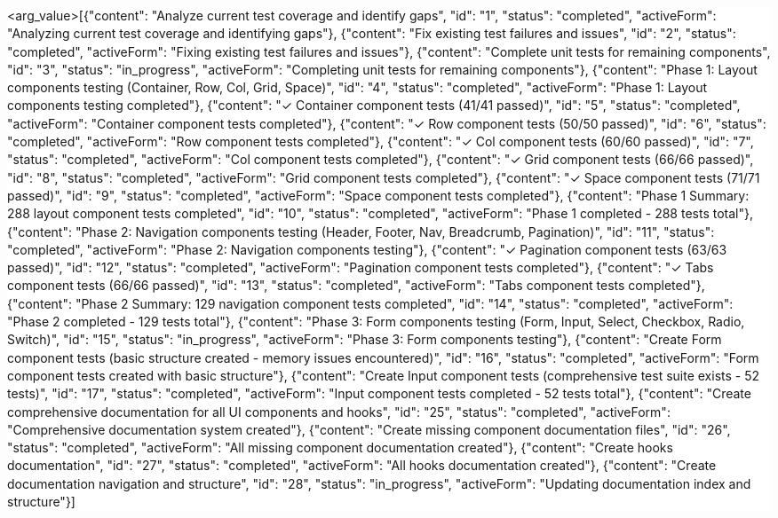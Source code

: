 <arg_value>[{"content": "Analyze current test coverage and identify gaps", "id": "1", "status": "completed", "activeForm": "Analyzing current test coverage and identifying gaps"}, {"content": "Fix existing test failures and issues", "id": "2", "status": "completed", "activeForm": "Fixing existing test failures and issues"}, {"content": "Complete unit tests for remaining components", "id": "3", "status": "in_progress", "activeForm": "Completing unit tests for remaining components"}, {"content": "Phase 1: Layout components testing (Container, Row, Col, Grid, Space)", "id": "4", "status": "completed", "activeForm": "Phase 1: Layout components testing completed"}, {"content": "✓ Container component tests (41/41 passed)", "id": "5", "status": "completed", "activeForm": "Container component tests completed"}, {"content": "✓ Row component tests (50/50 passed)", "id": "6", "status": "completed", "activeForm": "Row component tests completed"}, {"content": "✓ Col component tests (60/60 passed)", "id": "7", "status": "completed", "activeForm": "Col component tests completed"}, {"content": "✓ Grid component tests (66/66 passed)", "id": "8", "status": "completed", "activeForm": "Grid component tests completed"}, {"content": "✓ Space component tests (71/71 passed)", "id": "9", "status": "completed", "activeForm": "Space component tests completed"}, {"content": "Phase 1 Summary: 288 layout component tests completed", "id": "10", "status": "completed", "activeForm": "Phase 1 completed - 288 tests total"}, {"content": "Phase 2: Navigation components testing (Header, Footer, Nav, Breadcrumb, Pagination)", "id": "11", "status": "completed", "activeForm": "Phase 2: Navigation components testing"}, {"content": "✓ Pagination component tests (63/63 passed)", "id": "12", "status": "completed", "activeForm": "Pagination component tests completed"}, {"content": "✓ Tabs component tests (66/66 passed)", "id": "13", "status": "completed", "activeForm": "Tabs component tests completed"}, {"content": "Phase 2 Summary: 129 navigation component tests completed", "id": "14", "status": "completed", "activeForm": "Phase 2 completed - 129 tests total"}, {"content": "Phase 3: Form components testing (Form, Input, Select, Checkbox, Radio, Switch)", "id": "15", "status": "in_progress", "activeForm": "Phase 3: Form components testing"}, {"content": "Create Form component tests (basic structure created - memory issues encountered)", "id": "16", "status": "completed", "activeForm": "Form component tests created with basic structure"}, {"content": "Create Input component tests (comprehensive test suite exists - 52 tests)", "id": "17", "status": "completed", "activeForm": "Input component tests completed - 52 tests total"}, {"content": "Create comprehensive documentation for all UI components and hooks", "id": "25", "status": "completed", "activeForm": "Comprehensive documentation system created"}, {"content": "Create missing component documentation files", "id": "26", "status": "completed", "activeForm": "All missing component documentation created"}, {"content": "Create hooks documentation", "id": "27", "status": "completed", "activeForm": "All hooks documentation created"}, {"content": "Create documentation navigation and structure", "id": "28", "status": "in_progress", "activeForm": "Updating documentation index and structure"}]